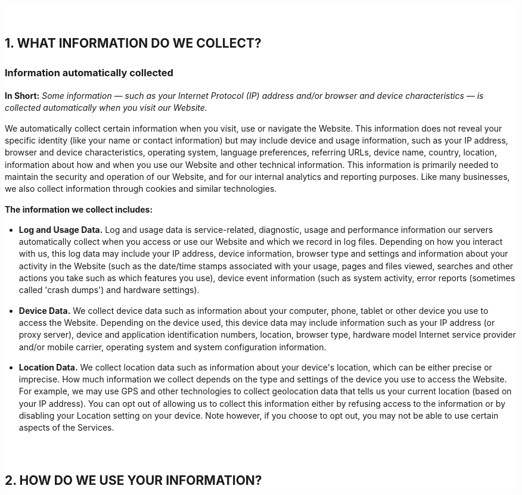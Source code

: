 
<br/>


## 1. WHAT INFORMATION DO WE COLLECT?

### Information automatically collected

**In Short:** _Some information — such as your Internet Protocol (IP) address and/or browser and device characteristics — is collected automatically when you visit our Website._

We automatically collect certain information when you visit, use or navigate the Website.
This information does not reveal your specific identity (like your name or contact information) but may include device and usage information,
such as your IP address, browser and device characteristics, operating system, language preferences, referring URLs, device name, country, location,
information about how and when you use our Website and other technical information.
This information is primarily needed to maintain the security and operation of our Website, and for our internal analytics and reporting purposes.
Like many businesses, we also collect information through cookies and similar technologies.

**The information we collect includes:**

- **Log and Usage Data.** Log and usage data is service-related, diagnostic, usage and performance information our servers automatically collect
when you access or use our Website and which we record in log files.
Depending on how you interact with us, this log data may include your IP address,
device information, browser type and settings and information about your activity in the Website
(such as the date/time stamps associated with your usage, pages and files viewed,
searches and other actions you take such as which features you use), device event information
(such as system activity, error reports (sometimes called 'crash dumps') and hardware settings).

- **Device Data.**
We collect device data such as information about your computer, phone, tablet or other device you use to access the Website.
Depending on the device used, this device data may include information such as your IP address (or proxy server),
device and application identification numbers, location, browser type, hardware model Internet service provider and/or mobile carrier,
operating system and system configuration information.

- **Location Data.** We collect location data such as information about your device's location,
which can be either precise or imprecise. How much information we collect depends on the type and settings of the device you use to access the Website.
For example, we may use GPS and other technologies to collect geolocation data that tells us your current location (based on your IP address).
You can opt out of allowing us to collect this information either by refusing access to the information or by disabling your Location setting on your device.
Note however, if you choose to opt out, you may not be able to use certain aspects of the Services.


<br/>


## 2. HOW DO WE USE YOUR INFORMATION?
